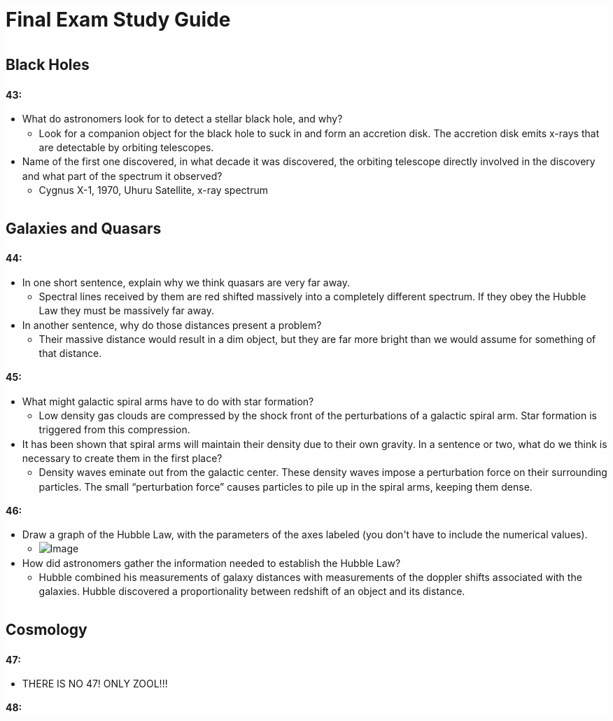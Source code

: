 # Final Exam Study Guide

## Black Holes

**43:**

* What do astronomers look for to detect a stellar black hole, and why?
    * Look for a companion object for the black hole to suck in and form an accretion disk. The accretion disk emits x-rays that are detectable by orbiting telescopes.
* Name of the first one discovered, in what decade it was discovered, the orbiting telescope directly involved in the discovery and what part of the spectrum it observed?
    * Cygnus X-1, 1970, Uhuru Satellite, x-ray spectrum

## Galaxies and Quasars

**44:**

* In one short sentence, explain why we think quasars are very far away.
    * Spectral lines received by them are red shifted massively into a completely different spectrum. If they obey the Hubble Law they must be massively far away.
* In another sentence, why do those distances present a problem?
    * Their massive distance would result in a dim object, but they are far more bright than we would assume for something of that distance. 

**45:**

* What might galactic spiral arms have to do with star formation?
    * Low density gas clouds are compressed by the shock front of the perturbations of a galactic spiral arm. Star formation is triggered from this compression.
* It has been shown that spiral arms will maintain their density due to their own gravity. In a sentence or two, what do we think is necessary to create them in the first place?
    * Density waves eminate out from the galactic center. These density waves impose a perturbation force on their surrounding particles. The small “perturbation force” causes particles to pile up in the spiral arms, keeping them dense.

**46:**

* Draw a graph of the Hubble Law, with the parameters of the axes labeled (you don't have to include the numerical values).
    * ![Image](./images/Test6/HubbleLaw.png)
* How did astronomers gather the information needed to establish the Hubble Law?
    * Hubble combined his measurements of galaxy distances with measurements of the doppler shifts associated with the galaxies. Hubble discovered a proportionality between redshift of an object and its distance.

## Cosmology

**47:**

* THERE IS NO 47! ONLY ZOOL!!!

**48:**
